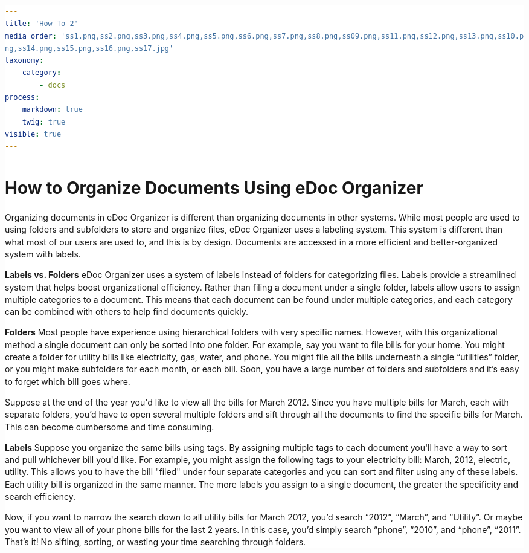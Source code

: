 ```yaml
---
title: 'How To 2'
media_order: 'ss1.png,ss2.png,ss3.png,ss4.png,ss5.png,ss6.png,ss7.png,ss8.png,ss09.png,ss11.png,ss12.png,ss13.png,ss10.png,ss14.png,ss15.png,ss16.png,ss17.jpg'
taxonomy:
    category:
        - docs
process:
    markdown: true
    twig: true
visible: true
---
```


# How to Organize Documents Using eDoc Organizer

Organizing documents in eDoc Organizer is different than organizing documents in other systems. While most people are used to using folders and subfolders to store and organize files, eDoc Organizer uses a labeling system. This system is different than what most of our users are used to, and this is by design. Documents are accessed in a more efficient and better-organized system with labels.

**Labels vs. Folders**
eDoc Organizer uses a system of labels instead of folders for categorizing files. Labels provide a streamlined system that helps boost organizational efficiency. Rather than filing a document under a single folder, labels allow users to assign multiple categories to a document. This means that each document can be found under multiple categories, and each category can be combined with others to help find documents quickly.

**Folders**
Most people have experience using hierarchical folders with very specific names. However, with this organizational method a single document can only be sorted into one folder. For example, say you want to file bills for your home. You might create a folder for utility bills like electricity, gas, water, and phone. You might file all the bills underneath a single “utilities” folder, or you might make subfolders for each month, or each bill. Soon, you have a large number of folders and subfolders and it’s easy to forget which bill goes where.

Suppose at the end of the year you'd like to view all the bills for March 2012. Since you have multiple bills for March, each with separate folders, you’d have to open several multiple folders and sift through all the documents to find the specific bills for March. This can become cumbersome and time consuming.

**Labels**
Suppose you organize the same bills using tags. By assigning multiple tags to each document you'll have a way to sort and pull whichever bill you'd like. For example, you might assign the following tags to your electricity bill: March, 2012, electric, utility. This allows you to have the bill "filed" under four separate categories and you can sort and filter using any of these labels. Each utility bill is organized in the same manner. The more labels you assign to a single document, the greater the specificity and search efficiency.

Now, if you want to narrow the search down to all utility bills for March 2012, you’d search “2012”, “March”, and “Utility”. Or maybe you want to view all of your phone bills for the last 2 years. In this case, you’d simply search “phone”, “2010”, and “phone”, “2011”. That’s it! No sifting, sorting, or wasting your time searching through folders.

